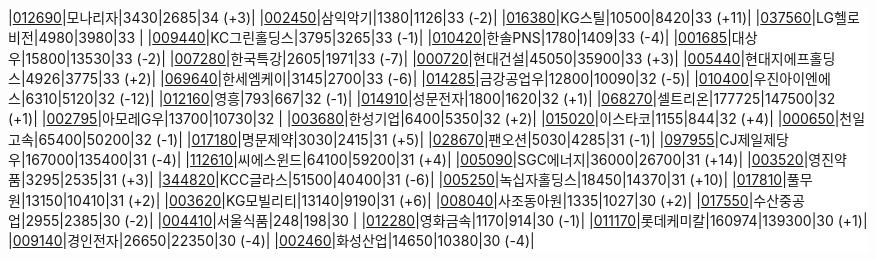 |[012690](https://finance.daum.net/quotes/A012690)|모나리자|3430|2685|34 (+3)|
|[002450](https://finance.daum.net/quotes/A002450)|삼익악기|1380|1126|33 (-2)|
|[016380](https://finance.daum.net/quotes/A016380)|KG스틸|10500|8420|33 (+11)|
|[037560](https://finance.daum.net/quotes/A037560)|LG헬로비전|4980|3980|33 |
|[009440](https://finance.daum.net/quotes/A009440)|KC그린홀딩스|3795|3265|33 (-1)|
|[010420](https://finance.daum.net/quotes/A010420)|한솔PNS|1780|1409|33 (-4)|
|[001685](https://finance.daum.net/quotes/A001685)|대상우|15800|13530|33 (-2)|
|[007280](https://finance.daum.net/quotes/A007280)|한국특강|2605|1971|33 (-7)|
|[000720](https://finance.daum.net/quotes/A000720)|현대건설|45050|35900|33 (+3)|
|[005440](https://finance.daum.net/quotes/A005440)|현대지에프홀딩스|4926|3775|33 (+2)|
|[069640](https://finance.daum.net/quotes/A069640)|한세엠케이|3145|2700|33 (-6)|
|[014285](https://finance.daum.net/quotes/A014285)|금강공업우|12800|10090|32 (-5)|
|[010400](https://finance.daum.net/quotes/A010400)|우진아이엔에스|6310|5120|32 (-12)|
|[012160](https://finance.daum.net/quotes/A012160)|영흥|793|667|32 (-1)|
|[014910](https://finance.daum.net/quotes/A014910)|성문전자|1800|1620|32 (+1)|
|[068270](https://finance.daum.net/quotes/A068270)|셀트리온|177725|147500|32 (+1)|
|[002795](https://finance.daum.net/quotes/A002795)|아모레G우|13700|10730|32 |
|[003680](https://finance.daum.net/quotes/A003680)|한성기업|6400|5350|32 (+2)|
|[015020](https://finance.daum.net/quotes/A015020)|이스타코|1155|844|32 (+4)|
|[000650](https://finance.daum.net/quotes/A000650)|천일고속|65400|50200|32 (-1)|
|[017180](https://finance.daum.net/quotes/A017180)|명문제약|3030|2415|31 (+5)|
|[028670](https://finance.daum.net/quotes/A028670)|팬오션|5030|4285|31 (-1)|
|[097955](https://finance.daum.net/quotes/A097955)|CJ제일제당 우|167000|135400|31 (-4)|
|[112610](https://finance.daum.net/quotes/A112610)|씨에스윈드|64100|59200|31 (+4)|
|[005090](https://finance.daum.net/quotes/A005090)|SGC에너지|36000|26700|31 (+14)|
|[003520](https://finance.daum.net/quotes/A003520)|영진약품|3295|2535|31 (+3)|
|[344820](https://finance.daum.net/quotes/A344820)|KCC글라스|51500|40400|31 (-6)|
|[005250](https://finance.daum.net/quotes/A005250)|녹십자홀딩스|18450|14370|31 (+10)|
|[017810](https://finance.daum.net/quotes/A017810)|풀무원|13150|10410|31 (+2)|
|[003620](https://finance.daum.net/quotes/A003620)|KG모빌리티|13140|9190|31 (+6)|
|[008040](https://finance.daum.net/quotes/A008040)|사조동아원|1335|1027|30 (+2)|
|[017550](https://finance.daum.net/quotes/A017550)|수산중공업|2955|2385|30 (-2)|
|[004410](https://finance.daum.net/quotes/A004410)|서울식품|248|198|30 |
|[012280](https://finance.daum.net/quotes/A012280)|영화금속|1170|914|30 (-1)|
|[011170](https://finance.daum.net/quotes/A011170)|롯데케미칼|160974|139300|30 (+1)|
|[009140](https://finance.daum.net/quotes/A009140)|경인전자|26650|22350|30 (-4)|
|[002460](https://finance.daum.net/quotes/A002460)|화성산업|14650|10380|30 (-4)|